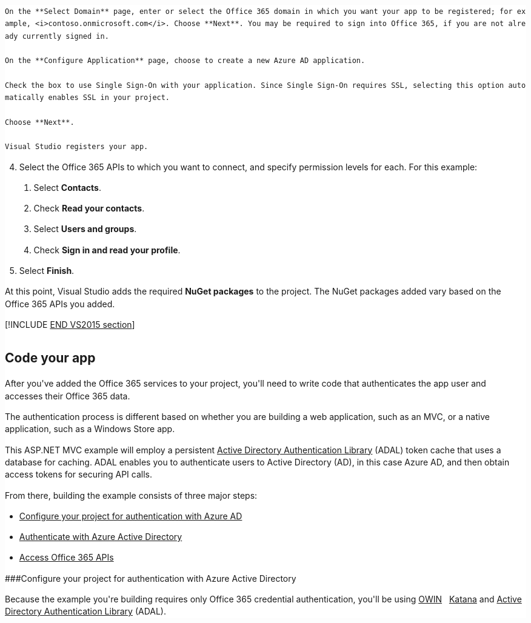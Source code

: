 	On the **Select Domain** page, enter or select the Office 365 domain in which you want your app to be registered; for example, <i>contoso.onmicrosoft.com</i>. Choose **Next**. You may be required to sign into Office 365, if you are not already currently signed in. 
	
	On the **Configure Application** page, choose to create a new Azure AD application.
	
	Check the box to use Single Sign-On with your application. Since Single Sign-On requires SSL, selecting this option automatically enables SSL in your project. 
	
	Choose **Next**. 

	Visual Studio registers your app.
    
4. Select the Office 365 APIs to which you want to connect, and specify permission levels for each. For this example:
	
	1. Select **Contacts**.
		
	2. Check **Read your contacts**.
		
	2. Select **Users and groups**.
		
	4. Check **Sign in and read your profile**.
		
6. Select **Finish**.
	
At this point, Visual Studio adds the required **NuGet packages** to the project. The NuGet packages added vary based on the Office 365 APIs you added.
    

[!INCLUDE [END VS2015 section](../includes/controls/vs2015section.xml)]


<a name="bk_codeYourAppVS"> </a>
    
## Code your app

After you've added the Office 365 services to your project, you'll need to write code that authenticates the app user and accesses their Office 365 data. 

The authentication process is different based on whether you are building a web application, such as an MVC, or a native application, such as a Windows Store app. 

This ASP.NET MVC example will employ a persistent [Active Directory Authentication Library](https://msdn.microsoft.com/en-us/library/azure/jj573266.aspx) (ADAL) token cache that uses a database for caching. ADAL enables you to  authenticate users to Active Directory (AD), in this case Azure AD, and then obtain access tokens for securing API calls. 

From there, building the example consists of three major steps:

 - [Configure your project for authentication with Azure AD](#bk_AuthenticateAzure)

 - [Authenticate with Azure Active Directory](#bk_AuthenticateAzureAD)

 - [Access Office 365 APIs](#bk_accessOffice365APIs)


<a name="bk_AuthenticateAzure"> </a>
###Configure your project for authentication with Azure Active Directory

Because the example you're building requires only Office 365 credential authentication, you'll be using [OWIN](http://owin.org/) &nbsp; [Katana](http://katanaproject.codeplex.com/documentation) and [Active Directory Authentication Library](https://www.nuget.org/packages/Microsoft.IdentityModel.Clients.ActiveDirectory) (ADAL).
